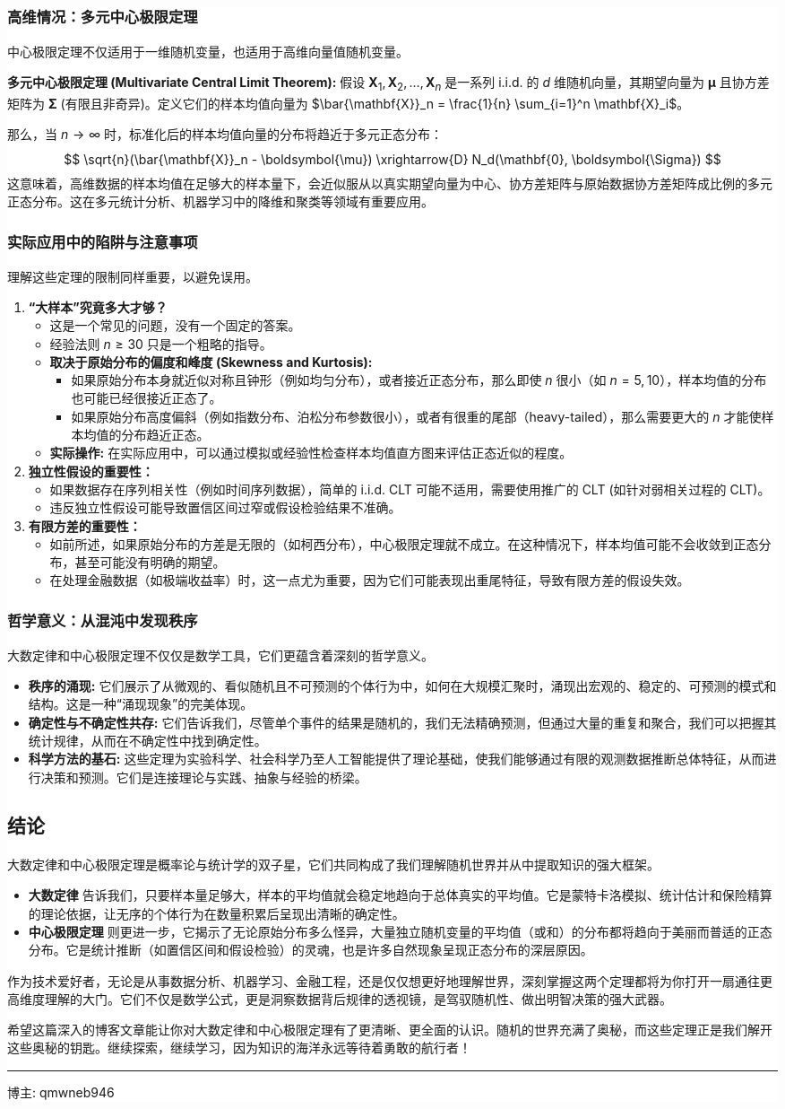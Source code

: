 ### 高维情况：多元中心极限定理

中心极限定理不仅适用于一维随机变量，也适用于高维向量值随机变量。

**多元中心极限定理 (Multivariate Central Limit Theorem):**
假设 $\mathbf{X}_1, \mathbf{X}_2, \dots, \mathbf{X}_n$ 是一系列 i.i.d. 的 $d$ 维随机向量，其期望向量为 $\boldsymbol{\mu}$ 且协方差矩阵为 $\boldsymbol{\Sigma}$ (有限且非奇异)。定义它们的样本均值向量为 $\bar{\mathbf{X}}_n = \frac{1}{n} \sum_{i=1}^n \mathbf{X}_i$。

那么，当 $n \to \infty$ 时，标准化后的样本均值向量的分布将趋近于多元正态分布：
$$ \sqrt{n}(\bar{\mathbf{X}}_n - \boldsymbol{\mu}) \xrightarrow{D} N_d(\mathbf{0}, \boldsymbol{\Sigma}) $$
这意味着，高维数据的样本均值在足够大的样本量下，会近似服从以真实期望向量为中心、协方差矩阵与原始数据协方差矩阵成比例的多元正态分布。这在多元统计分析、机器学习中的降维和聚类等领域有重要应用。

### 实际应用中的陷阱与注意事项

理解这些定理的限制同样重要，以避免误用。

1.  **“大样本”究竟多大才够？**
    *   这是一个常见的问题，没有一个固定的答案。
    *   经验法则 $n \ge 30$ 只是一个粗略的指导。
    *   **取决于原始分布的偏度和峰度 (Skewness and Kurtosis):**
        *   如果原始分布本身就近似对称且钟形（例如均匀分布），或者接近正态分布，那么即使 $n$ 很小（如 $n=5, 10$），样本均值的分布也可能已经很接近正态了。
        *   如果原始分布高度偏斜（例如指数分布、泊松分布参数很小），或者有很重的尾部（heavy-tailed），那么需要更大的 $n$ 才能使样本均值的分布趋近正态。
    *   **实际操作:** 在实际应用中，可以通过模拟或经验性检查样本均值直方图来评估正态近似的程度。
2.  **独立性假设的重要性：**
    *   如果数据存在序列相关性（例如时间序列数据），简单的 i.i.d. CLT 可能不适用，需要使用推广的 CLT (如针对弱相关过程的 CLT)。
    *   违反独立性假设可能导致置信区间过窄或假设检验结果不准确。
3.  **有限方差的重要性：**
    *   如前所述，如果原始分布的方差是无限的（如柯西分布），中心极限定理就不成立。在这种情况下，样本均值可能不会收敛到正态分布，甚至可能没有明确的期望。
    *   在处理金融数据（如极端收益率）时，这一点尤为重要，因为它们可能表现出重尾特征，导致有限方差的假设失效。

### 哲学意义：从混沌中发现秩序

大数定律和中心极限定理不仅仅是数学工具，它们更蕴含着深刻的哲学意义。

*   **秩序的涌现:** 它们展示了从微观的、看似随机且不可预测的个体行为中，如何在大规模汇聚时，涌现出宏观的、稳定的、可预测的模式和结构。这是一种“涌现现象”的完美体现。
*   **确定性与不确定性共存:** 它们告诉我们，尽管单个事件的结果是随机的，我们无法精确预测，但通过大量的重复和聚合，我们可以把握其统计规律，从而在不确定性中找到确定性。
*   **科学方法的基石:** 这些定理为实验科学、社会科学乃至人工智能提供了理论基础，使我们能够通过有限的观测数据推断总体特征，从而进行决策和预测。它们是连接理论与实践、抽象与经验的桥梁。

## 结论

大数定律和中心极限定理是概率论与统计学的双子星，它们共同构成了我们理解随机世界并从中提取知识的强大框架。

*   **大数定律** 告诉我们，只要样本量足够大，样本的平均值就会稳定地趋向于总体真实的平均值。它是蒙特卡洛模拟、统计估计和保险精算的理论依据，让无序的个体行为在数量积累后呈现出清晰的确定性。
*   **中心极限定理** 则更进一步，它揭示了无论原始分布多么怪异，大量独立随机变量的平均值（或和）的分布都将趋向于美丽而普适的正态分布。它是统计推断（如置信区间和假设检验）的灵魂，也是许多自然现象呈现正态分布的深层原因。

作为技术爱好者，无论是从事数据分析、机器学习、金融工程，还是仅仅想更好地理解世界，深刻掌握这两个定理都将为你打开一扇通往更高维度理解的大门。它们不仅是数学公式，更是洞察数据背后规律的透视镜，是驾驭随机性、做出明智决策的强大武器。

希望这篇深入的博客文章能让你对大数定律和中心极限定理有了更清晰、更全面的认识。随机的世界充满了奥秘，而这些定理正是我们解开这些奥秘的钥匙。继续探索，继续学习，因为知识的海洋永远等待着勇敢的航行者！

---
博主: qmwneb946